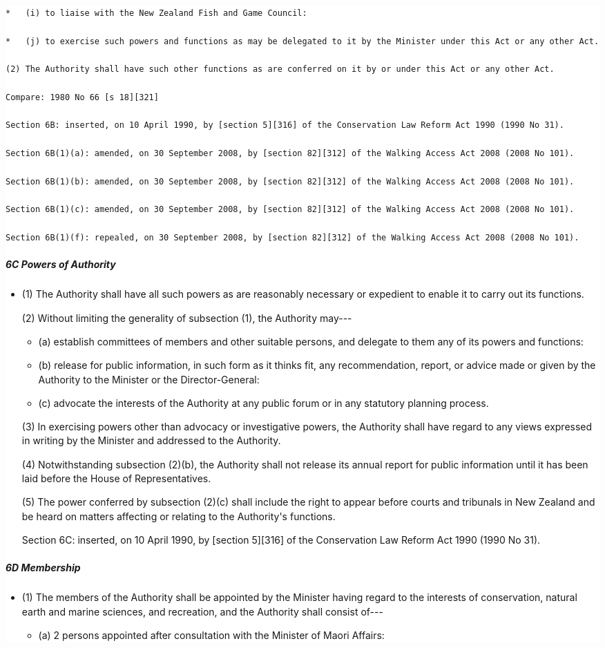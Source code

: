     *   (i) to liaise with the New Zealand Fish and Game Council:
    
    *   (j) to exercise such powers and functions as may be delegated to it by the Minister under this Act or any other Act.
    
    (2) The Authority shall have such other functions as are conferred on it by or under this Act or any other Act.
    
    Compare: 1980 No 66 [s 18][321]
    
    Section 6B: inserted, on 10 April 1990, by [section 5][316] of the Conservation Law Reform Act 1990 (1990 No 31).
    
    Section 6B(1)(a): amended, on 30 September 2008, by [section 82][312] of the Walking Access Act 2008 (2008 No 101).
    
    Section 6B(1)(b): amended, on 30 September 2008, by [section 82][312] of the Walking Access Act 2008 (2008 No 101).
    
    Section 6B(1)(c): amended, on 30 September 2008, by [section 82][312] of the Walking Access Act 2008 (2008 No 101).
    
    Section 6B(1)(f): repealed, on 30 September 2008, by [section 82][312] of the Walking Access Act 2008 (2008 No 101).

##### 6C Powers of Authority
    
*   (1) The Authority shall have all such powers as are reasonably necessary or expedient to enable it to carry out its functions.
    
    (2) Without limiting the generality of subsection (1), the Authority may---
        
    *   (a) establish committees of members and other suitable persons, and delegate to them any of its powers and functions:
    
    *   (b) release for public information, in such form as it thinks fit, any recommendation, report, or advice made or given by the Authority to the Minister or the Director-General:
    
    *   (c) advocate the interests of the Authority at any public forum or in any statutory planning process.
    
    (3) In exercising powers other than advocacy or investigative powers, the Authority shall have regard to any views expressed in writing by the Minister and addressed to the Authority.
    
    (4) Notwithstanding subsection (2)(b), the Authority shall not release its annual report for public information until it has been laid before the House of Representatives.
    
    (5) The power conferred by subsection (2)(c) shall include the right to appear before courts and tribunals in New Zealand and be heard on matters affecting or relating to the Authority's functions.
    
    Section 6C: inserted, on 10 April 1990, by [section 5][316] of the Conservation Law Reform Act 1990 (1990 No 31).

##### 6D Membership
    
*   (1) The members of the Authority shall be appointed by the Minister having regard to the interests of conservation, natural earth and marine sciences, and recreation, and the Authority shall consist of---
        
    *   (a) 2 persons appointed after consultation with the Minister of Maori Affairs:
    